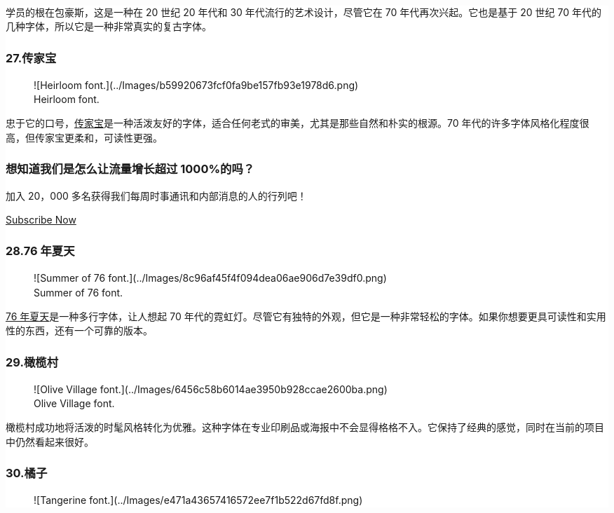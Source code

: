 </figure>

学员的根在包豪斯，这是一种在 20 世纪 20 年代和 30 年代流行的艺术设计，尽管它在 70 年代再次兴起。它也是基于 20 世纪 70 年代的几种字体，所以它是一种非常真实的复古字体。

### 27.传家宝

<figure id="attachment_114195" aria-describedby="caption-attachment-114195" style="width: 900px" class="wp-caption alignnone">![Heirloom font.](../Images/b59920673fcf0fa9be157fb93e1978d6.png)

<figcaption id="caption-attachment-114195" class="wp-caption-text">Heirloom font.</figcaption>

</figure>

忠于它的口号，[传家宝](https://creativemarket.com/BlackLabType/3924262-Heirloom-A-Good-Natured-Font)是一种活泼友好的字体，适合任何老式的审美，尤其是那些自然和朴实的根源。70 年代的许多字体风格化程度很高，但传家宝更柔和，可读性更强。

 <dialog id="newsletter" class="dialog dialog has-dark-blue-background-color email-modal" aria-hidden="true">## 注册订阅时事通讯

<kinsta-form show-name="false" show-phone="false" show-website="false" show-company="false" show-disk-space="false" show-monthly-visits="false" show-number-of-websites="false" show-message="false" submit-button-text="Sign Up Now" submit-button-text-sending="Signing Up..." success-title="Thanks for subscribing!" success-message="Keep an eye out for our next newsletter." terms-template="newsletter" hubspot-source="subscribe_to_newsletter" submit-button-text-loading="Signing Up"></kinsta-form></dialog>

### 想知道我们是怎么让流量增长超过 1000%的吗？

加入 20，000 多名获得我们每周时事通讯和内部消息的人的行列吧！

[Subscribe Now](#newsletter)

### 28.76 年夏天

<figure id="attachment_114196" aria-describedby="caption-attachment-114196" style="width: 910px" class="wp-caption alignnone">![Summer of 76 font.](../Images/8c96af45f4f094dea06ae906d7e39df0.png)

<figcaption id="caption-attachment-114196" class="wp-caption-text">Summer of 76 font.</figcaption>

</figure>

[76 年夏天](https://creativemarket.com/Darumo/2700198-Summer-0f-76-Multi-Line-Font)是一种多行字体，让人想起 70 年代的霓虹灯。尽管它有独特的外观，但它是一种非常轻松的字体。如果你想要更具可读性和实用性的东西，还有一个可靠的版本。

### 29.橄榄村

<figure id="attachment_114197" aria-describedby="caption-attachment-114197" style="width: 900px" class="wp-caption alignnone">![Olive Village font.](../Images/6456c58b6014ae3950b928ccae2600ba.png)

<figcaption id="caption-attachment-114197" class="wp-caption-text">Olive Village font.</figcaption>

</figure>

橄榄村成功地将活泼的时髦风格转化为优雅。这种字体在专业印刷品或海报中不会显得格格不入。它保持了经典的感觉，同时在当前的项目中仍然看起来很好。

### 30.橘子

<figure id="attachment_114198" aria-describedby="caption-attachment-114198" style="width: 900px" class="wp-caption alignnone">![Tangerine font.](../Images/e471a43657416572ee7f1b522d67fd8f.png)
